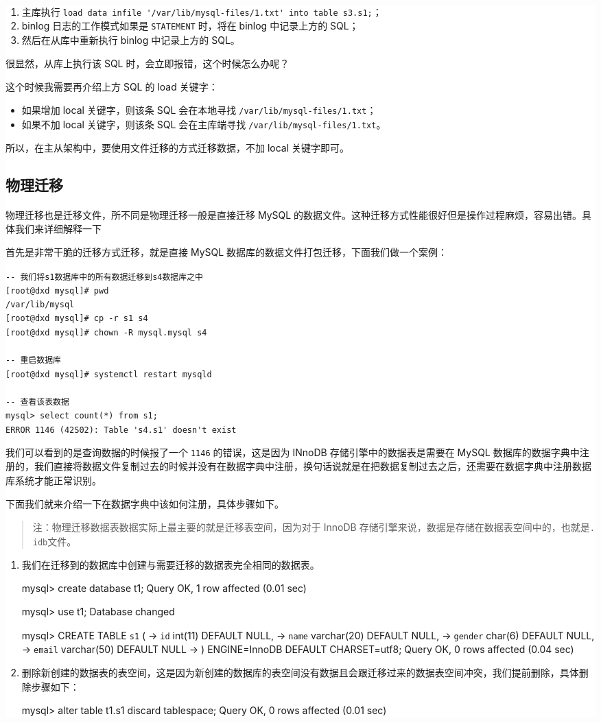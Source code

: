 1.  主库执行 `load data infile '/var/lib/mysql-files/1.txt' into table s3.s1;`；
2.  binlog 日志的工作模式如果是 `STATEMENT` 时，将在 binlog 中记录上方的 SQL；
3.  然后在从库中重新执行 binlog 中记录上方的 SQL。

很显然，从库上执行该 SQL 时，会立即报错，这个时候怎么办呢？

这个时候我需要再介绍上方 SQL 的 load 关键字：

*   如果增加 local 关键字，则该条 SQL 会在本地寻找 `/var/lib/mysql-files/1.txt`；
*   如果不加 local 关键字，则该条 SQL 会在主库端寻找 `/var/lib/mysql-files/1.txt`。

所以，在主从架构中，要使用文件迁移的方式迁移数据，不加 local 关键字即可。

物理迁移
----

物理迁移也是迁移文件，所不同是物理迁移一般是直接迁移 MySQL 的数据文件。这种迁移方式性能很好但是操作过程麻烦，容易出错。具体我们来详细解释一下

首先是非常干脆的迁移方式迁移，就是直接 MySQL 数据库的数据文件打包迁移，下面我们做一个案例：

    -- 我们将s1数据库中的所有数据迁移到s4数据库之中
    [root@dxd mysql]# pwd
    /var/lib/mysql
    [root@dxd mysql]# cp -r s1 s4
    [root@dxd mysql]# chown -R mysql.mysql s4
    
    -- 重启数据库
    [root@dxd mysql]# systemctl restart mysqld
    
    -- 查看该表数据
    mysql> select count(*) from s1;
    ERROR 1146 (42S02): Table 's4.s1' doesn't exist


我们可以看到的是查询数据的时候报了一个 `1146` 的错误，这是因为 INnoDB 存储引擎中的数据表是需要在 MySQL 数据库的数据字典中注册的，我们直接将数据文件复制过去的时候并没有在数据字典中注册，换句话说就是在把数据复制过去之后，还需要在数据字典中注册数据库系统才能正常识别。

下面我们就来介绍一下在数据字典中该如何注册，具体步骤如下。

> 注：物理迁移数据表数据实际上最主要的就是迁移表空间，因为对于 InnoDB 存储引擎来说，数据是存储在数据表空间中的，也就是`.idb`文件。

1.  我们在迁移到的数据库中创建与需要迁移的数据表完全相同的数据表。

    mysql> create database t1;
    Query OK, 1 row affected (0.01 sec)
    
    mysql> use t1;
    Database changed
    
    mysql> CREATE TABLE `s1` (
        ->   `id` int(11) DEFAULT NULL,
        ->   `name` varchar(20) DEFAULT NULL,
        ->   `gender` char(6) DEFAULT NULL,
        ->   `email` varchar(50) DEFAULT NULL
        -> ) ENGINE=InnoDB DEFAULT CHARSET=utf8;
    Query OK, 0 rows affected (0.04 sec)
    
2.  删除新创建的数据表的表空间，这是因为新创建的数据库的表空间没有数据且会跟迁移过来的数据表空间冲突，我们提前删除，具体删除步骤如下：

    mysql> alter table t1.s1 discard tablespace;
    Query OK, 0 rows affected (0.01 sec)
    